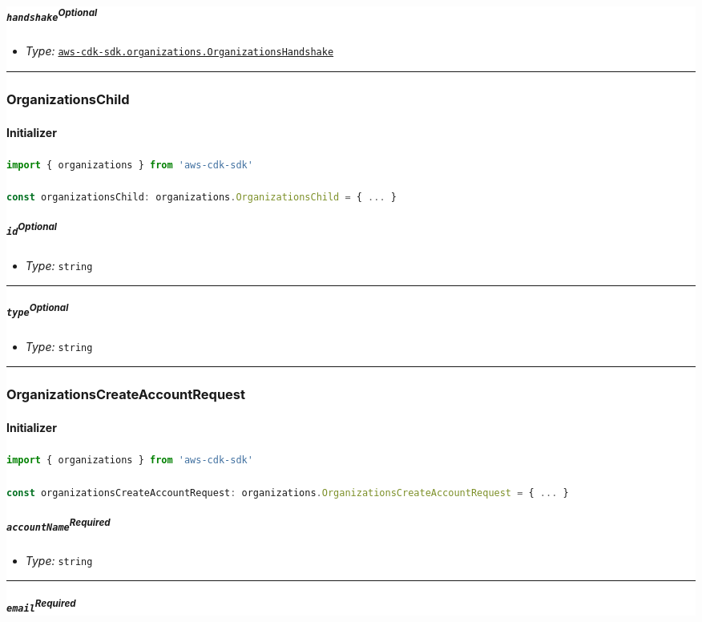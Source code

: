 ##### `handshake`<sup>Optional</sup> <a name="aws-cdk-sdk.organizations.OrganizationsCancelHandshakeResponse.property.handshake"></a>

- *Type:* [`aws-cdk-sdk.organizations.OrganizationsHandshake`](#aws-cdk-sdk.organizations.OrganizationsHandshake)

---

### OrganizationsChild <a name="aws-cdk-sdk.organizations.OrganizationsChild"></a>

#### Initializer <a name="[object Object].Initializer"></a>

```typescript
import { organizations } from 'aws-cdk-sdk'

const organizationsChild: organizations.OrganizationsChild = { ... }
```

##### `id`<sup>Optional</sup> <a name="aws-cdk-sdk.organizations.OrganizationsChild.property.id"></a>

- *Type:* `string`

---

##### `type`<sup>Optional</sup> <a name="aws-cdk-sdk.organizations.OrganizationsChild.property.type"></a>

- *Type:* `string`

---

### OrganizationsCreateAccountRequest <a name="aws-cdk-sdk.organizations.OrganizationsCreateAccountRequest"></a>

#### Initializer <a name="[object Object].Initializer"></a>

```typescript
import { organizations } from 'aws-cdk-sdk'

const organizationsCreateAccountRequest: organizations.OrganizationsCreateAccountRequest = { ... }
```

##### `accountName`<sup>Required</sup> <a name="aws-cdk-sdk.organizations.OrganizationsCreateAccountRequest.property.accountName"></a>

- *Type:* `string`

---

##### `email`<sup>Required</sup> <a name="aws-cdk-sdk.organizations.OrganizationsCreateAccountRequest.property.email"></a>
